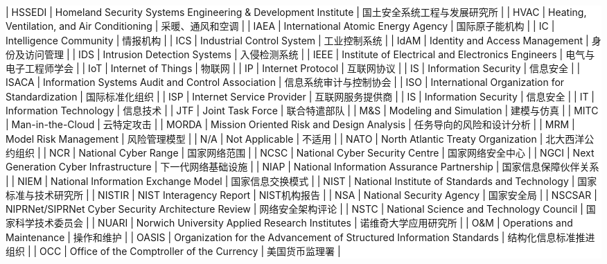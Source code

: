 | HSSEDI  | Homeland  Security Systems Engineering & Development Institute | 国土安全系统工程与发展研究所                                 |
| HVAC    | Heating,  Ventilation, and Air Conditioning                  | 采暖、通风和空调                                             |
| IAEA    | International  Atomic Energy Agency                          | 国际原子能机构                                               |
| IC      | Intelligence  Community                                      | 情报机构                                                     |
| ICS     | Industrial  Control System                                   | 工业控制系统                                                 |
| IdAM    | Identity  and Access Management                              | 身份及访问管理                                               |
| IDS     | Intrusion  Detection Systems                                 | 入侵检测系统                                                 |
| IEEE    | Institute  of Electrical and Electronics Engineers           | 电气与电子工程师学会                                         |
| IoT     | Internet  of Things                                          | 物联网                                                       |
| IP      | Internet  Protocol                                           | 互联网协议                                                   |
| IS      | Information  Security                                        | 信息安全                                                     |
| ISACA   | Information  Systems Audit and Control Association           | 信息系统审计与控制协会                                       |
| ISO     | International  Organization for Standardization              | 国际标准化组织                                               |
| ISP     | Internet  Service Provider                                   | 互联网服务提供商                                             |
| IS      | Information  Security                                        | 信息安全                                                     |
| IT      | Information  Technology                                      | 信息技术                                                     |
| JTF     | Joint  Task Force                                            | 联合特遣部队                                                 |
| M&S     | Modeling  and Simulation                                     | 建模与仿真                                                   |
| MITC    | Man-in-the-Cloud                                             | 云特定攻击                                                   |
| MORDA   | Mission  Oriented Risk and Design Analysis                   | 任务导向的风险和设计分析                                     |
| MRM     | Model  Risk Management                                       | 风险管理模型                                                 |
| N/A     | Not  Applicable                                              | 不适用                                                       |
| NATO    | North  Atlantic Treaty Organization                          | 北大西洋公约组织                                             |
| NCR     | National  Cyber Range                                        | 国家网络范围                                                 |
| NCSC    | National  Cyber Security Centre                              | 国家网络安全中心                                             |
| NGCI    | Next  Generation Cyber Infrastructure                        | 下一代网络基础设施                                           |
| NIAP    | National  Information Assurance Partnership                  | 国家信息保障伙伴关系                                         |
| NIEM    | National  Information Exchange Model                         | 国家信息交换模式                                             |
| NIST    | National  Institute of Standards and Technology              | 国家标准与技术研究所                                         |
| NISTIR  | NIST  Interagency Report                                     | NIST机构报告                                                 |
| NSA     | National  Security Agency                                    | 国家安全局                                                   |
| NSCSAR  | NIPRNet/SIPRNet  Cyber Security Architecture Review          | 网络安全架构评论                                             |
| NSTC    | National  Science and Technology Council                     | 国家科学技术委员会                                           |
| NUARI   | Norwich  University Applied Research Institutes              | 诺维奇大学应用研究所                                         |
| O&M     | Operations  and Maintenance                                  | 操作和维护                                                   |
| OASIS   | Organization  for the Advancement of Structured Information Standards | 结构化信息标准推进组织                                       |
| OCC     | Office  of the Comptroller of the Currency                   | 美国货币监理署                                               |